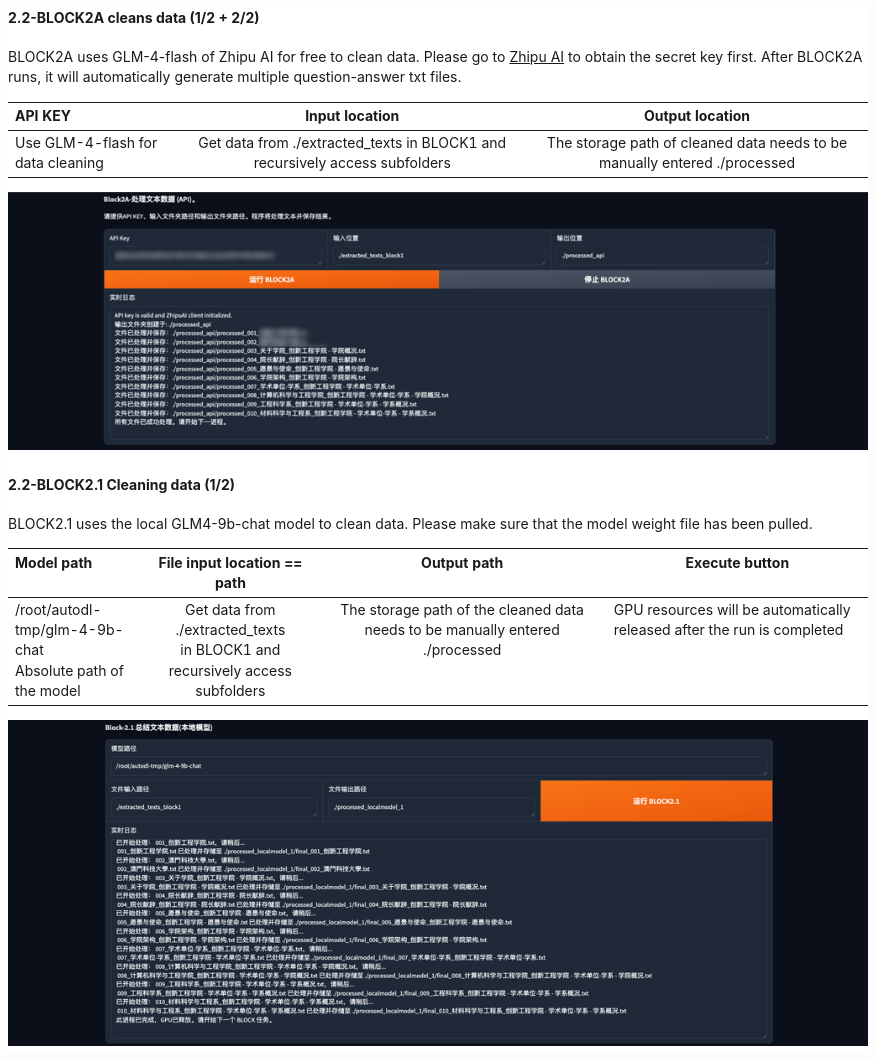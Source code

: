 #### 2.2-BLOCK2A cleans data (1/2 + 2/2)
BLOCK2A uses GLM-4-flash of Zhipu AI for free to clean data. Please go to <a href="https://bigmodel.cn/">Zhipu AI</a> to obtain the secret key first.
After BLOCK2A runs, it will automatically generate multiple question-answer txt files.

| API KEY | Input location | Output location |
|:----------------------|:-----------------------------------------:|:----------------------------:|
| Use GLM-4-flash for data cleaning | Get data from ./extracted_texts in BLOCK1 and recursively access subfolders | The storage path of cleaned data needs to be manually entered ./processed |

![img_2a.png](assets/img_2a.png)

#### 2.2-BLOCK2.1 Cleaning data (1/2)
BLOCK2.1 uses the local GLM4-9b-chat model to clean data. Please make sure that the model weight file has been pulled.

| Model path | File input location == path | Output path | Execute button |
|:-------------------------------------------|:-----------------------------------------:|:----------------------------:|----------------|
| /root/autodl-tmp/glm-4-9b-chat<br/>Absolute path of the model | Get data from ./extracted_texts<br/> in BLOCK1 and recursively access subfolders | The storage path of the cleaned data needs to be manually entered ./processed | GPU resources will be automatically released after the run is completed |

![img_2.1.png](assets/img_2_1.png)
